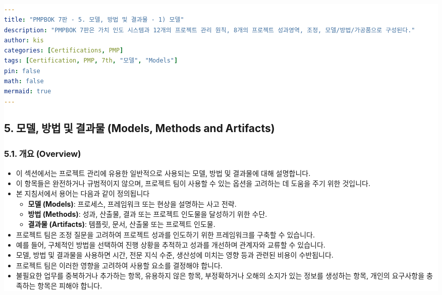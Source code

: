 ```yaml
---
title: "PMPBOK 7판 - 5. 모델, 방법 및 결과물 - 1) 모델"
description: "PMPBOK 7판은 가치 인도 시스템과 12개의 프로젝트 관리 원칙, 8개의 프로젝트 성과영역, 조정, 모델/방법/가공품으로 구성된다."
author: kis
categories: [Certifications, PMP]
tags: [Certification, PMP, 7th, "모델", "Models"]
pin: false
math: false
mermaid: true
---
```

   
## 5. 모델, 방법 및 결과물 (Models, Methods and Artifacts)

### 5.1. 개요 (Overview)
- 이 섹션에서는 프로젝트 관리에 유용한 일반적으로 사용되는 모델, 방법 및 결과물에 대해 설명합니다. 
- 이 항목들은 완전하거나 규범적이지 않으며, 프로젝트 팀이 사용할 수 있는 옵션을 고려하는 데 도움을 주기 위한 것입니다.
- 본 지침서에서 용어는 다음과 같이 정의됩니다
    - **모델 (Models)**: 프로세스, 프레임워크 또는 현상을 설명하는 사고 전략.
    - **방법 (Methods)**: 성과, 산출물, 결과 또는 프로젝트 인도물을 달성하기 위한 수단.
    - **결과물 (Artifacts)**: 템플릿, 문서, 산출물 또는 프로젝트 인도물.
- 프로젝트 팀은 조정 질문을 고려하여 프로젝트 성과를 인도하기 위한 프레임워크를 구축할 수 있습니다. 
- 예를 들어, 구체적인 방법을 선택하여 진행 상황을 추적하고 성과를 개선하며 관계자와 교류할 수 있습니다.
- 모델, 방법 및 결과물을 사용하면 시간, 전문 지식 수준, 생산성에 미치는 영향 등과 관련된 비용이 수반됩니다. 
- 프로젝트 팀은 이러한 영향을 고려하여 사용할 요소를 결정해야 합니다. 
- 불필요한 업무를 중복하거나 추가하는 항목, 유용하지 않은 항목, 부정확하거나 오해의 소지가 있는 정보를 생성하는 항목, 개인의 요구사항을 충족하는 항목은 피해야 합니다.

